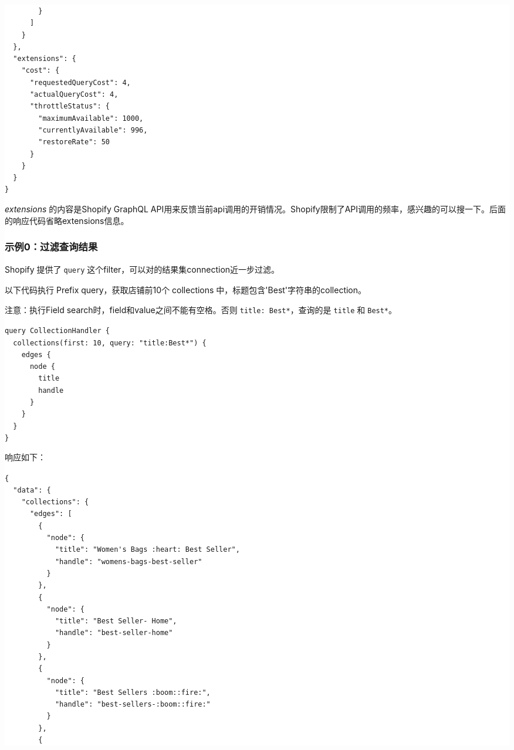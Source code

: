 ```
        }
      ]
    }
  },
  "extensions": {
    "cost": {
      "requestedQueryCost": 4,
      "actualQueryCost": 4,
      "throttleStatus": {
        "maximumAvailable": 1000,
        "currentlyAvailable": 996,
        "restoreRate": 50
      }
    }
  }
}
```
_extensions_ 的内容是Shopify GraphQL API用来反馈当前api调用的开销情况。Shopify限制了API调用的频率，感兴趣的可以搜一下。后面的响应代码省略extensions信息。

### 示例0：过滤查询结果

Shopify 提供了 `query` 这个filter，可以对的结果集connection近一步过滤。

以下代码执行 Prefix query，获取店铺前10个 collections 中，标题包含'Best'字符串的collection。

注意：执行Field search时，field和value之间不能有空格。否则 `title: Best*`，查询的是 `title` 和 `Best*`。

```
query CollectionHandler {
  collections(first: 10, query: "title:Best*") {
    edges {
      node {
        title
        handle
      }
    }
  }
}
```
响应如下：

```
{
  "data": {
    "collections": {
      "edges": [
        {
          "node": {
            "title": "Women's Bags :heart: Best Seller",
            "handle": "womens-bags-best-seller"
          }
        },
        {
          "node": {
            "title": "Best Seller- Home",
            "handle": "best-seller-home"
          }
        },
        {
          "node": {
            "title": "Best Sellers :boom::fire:",
            "handle": "best-sellers-:boom::fire:"
          }
        },
        {
```